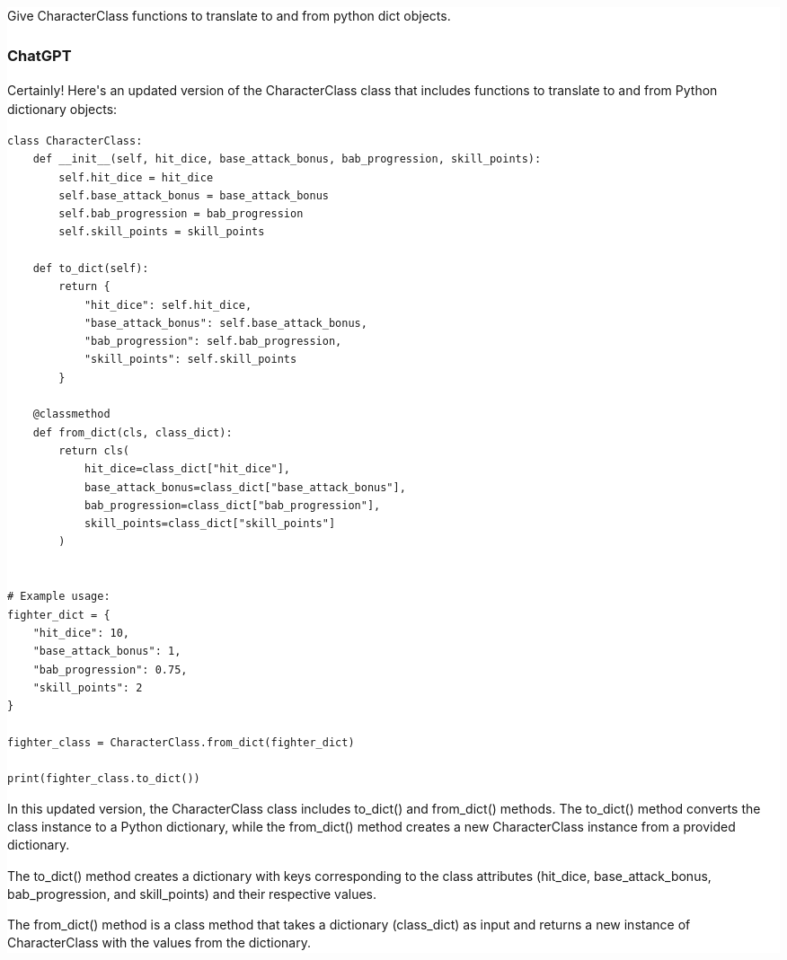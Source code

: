 Give CharacterClass functions to translate to and from python dict objects.

### ChatGPT


Certainly! Here's an updated version of the CharacterClass class that includes functions to translate to and from Python dictionary objects:

    class CharacterClass:
        def __init__(self, hit_dice, base_attack_bonus, bab_progression, skill_points):
            self.hit_dice = hit_dice
            self.base_attack_bonus = base_attack_bonus
            self.bab_progression = bab_progression
            self.skill_points = skill_points
    
        def to_dict(self):
            return {
                "hit_dice": self.hit_dice,
                "base_attack_bonus": self.base_attack_bonus,
                "bab_progression": self.bab_progression,
                "skill_points": self.skill_points
            }
    
        @classmethod
        def from_dict(cls, class_dict):
            return cls(
                hit_dice=class_dict["hit_dice"],
                base_attack_bonus=class_dict["base_attack_bonus"],
                bab_progression=class_dict["bab_progression"],
                skill_points=class_dict["skill_points"]
            )
    
    
    # Example usage:
    fighter_dict = {
        "hit_dice": 10,
        "base_attack_bonus": 1,
        "bab_progression": 0.75,
        "skill_points": 2
    }
    
    fighter_class = CharacterClass.from_dict(fighter_dict)
    
    print(fighter_class.to_dict())

In this updated version, the CharacterClass class includes to_dict() and from_dict() methods. The to_dict() method converts the class instance to a Python dictionary, while the from_dict() method creates a new CharacterClass instance from a provided dictionary.

The to_dict() method creates a dictionary with keys corresponding to the class attributes (hit_dice, base_attack_bonus, bab_progression, and skill_points) and their respective values.

The from_dict() method is a class method that takes a dictionary (class_dict) as input and returns a new instance of CharacterClass with the values from the dictionary.
